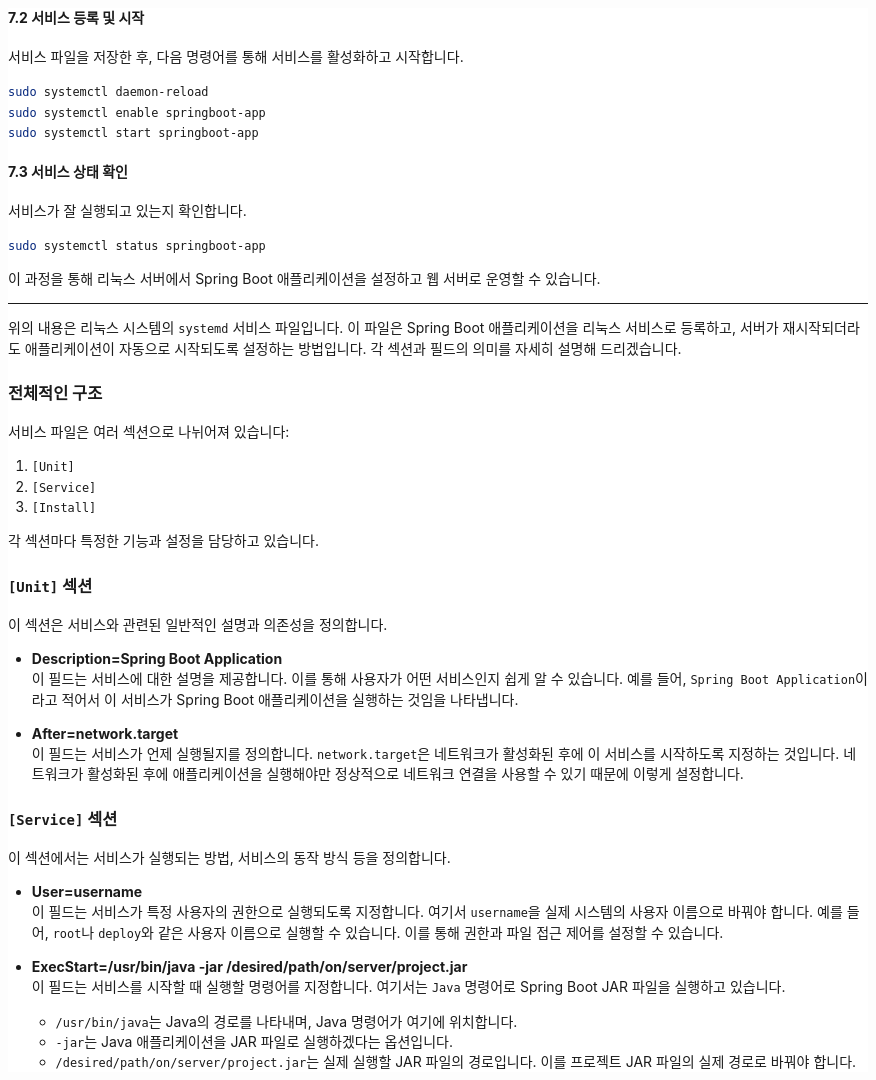 
#### 7.2 서비스 등록 및 시작
서비스 파일을 저장한 후, 다음 명령어를 통해 서비스를 활성화하고 시작합니다.

```bash
sudo systemctl daemon-reload
sudo systemctl enable springboot-app
sudo systemctl start springboot-app
```

#### 7.3 서비스 상태 확인
서비스가 잘 실행되고 있는지 확인합니다.

```bash
sudo systemctl status springboot-app
```

이 과정을 통해 리눅스 서버에서 Spring Boot 애플리케이션을 설정하고 웹 서버로 운영할 수 있습니다.

---

위의 내용은 리눅스 시스템의 `systemd` 서비스 파일입니다. 이 파일은 Spring Boot 애플리케이션을 리눅스 서비스로 등록하고, 서버가 재시작되더라도 애플리케이션이 자동으로 시작되도록 설정하는 방법입니다. 각 섹션과 필드의 의미를 자세히 설명해 드리겠습니다.

### 전체적인 구조
서비스 파일은 여러 섹션으로 나뉘어져 있습니다:

1. `[Unit]`
2. `[Service]`
3. `[Install]`

각 섹션마다 특정한 기능과 설정을 담당하고 있습니다.

### `[Unit]` 섹션
이 섹션은 서비스와 관련된 일반적인 설명과 의존성을 정의합니다.

- **Description=Spring Boot Application**  
  이 필드는 서비스에 대한 설명을 제공합니다. 이를 통해 사용자가 어떤 서비스인지 쉽게 알 수 있습니다. 예를 들어, `Spring Boot Application`이라고 적어서 이 서비스가 Spring Boot 애플리케이션을 실행하는 것임을 나타냅니다.

- **After=network.target**  
  이 필드는 서비스가 언제 실행될지를 정의합니다. `network.target`은 네트워크가 활성화된 후에 이 서비스를 시작하도록 지정하는 것입니다. 네트워크가 활성화된 후에 애플리케이션을 실행해야만 정상적으로 네트워크 연결을 사용할 수 있기 때문에 이렇게 설정합니다.

### `[Service]` 섹션
이 섹션에서는 서비스가 실행되는 방법, 서비스의 동작 방식 등을 정의합니다.

- **User=username**  
  이 필드는 서비스가 특정 사용자의 권한으로 실행되도록 지정합니다. 여기서 `username`을 실제 시스템의 사용자 이름으로 바꿔야 합니다. 예를 들어, `root`나 `deploy`와 같은 사용자 이름으로 실행할 수 있습니다. 이를 통해 권한과 파일 접근 제어를 설정할 수 있습니다.

- **ExecStart=/usr/bin/java -jar /desired/path/on/server/project.jar**  
  이 필드는 서비스를 시작할 때 실행할 명령어를 지정합니다. 여기서는 `Java` 명령어로 Spring Boot JAR 파일을 실행하고 있습니다.
  - `/usr/bin/java`는 Java의 경로를 나타내며, Java 명령어가 여기에 위치합니다.
  - `-jar`는 Java 애플리케이션을 JAR 파일로 실행하겠다는 옵션입니다.
  - `/desired/path/on/server/project.jar`는 실제 실행할 JAR 파일의 경로입니다. 이를 프로젝트 JAR 파일의 실제 경로로 바꿔야 합니다.
